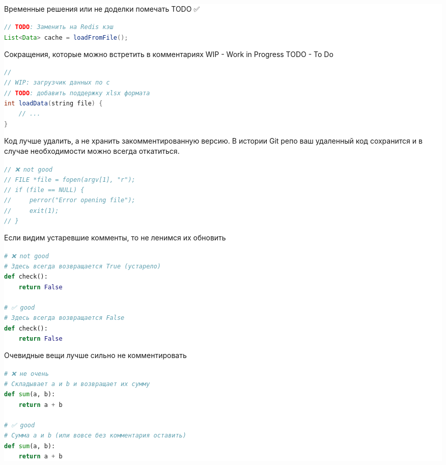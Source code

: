 Временные решения или не доделки помечать TODO ✅

```java
// TODO: Заменить на Redis кэш
List<Data> cache = loadFromFile();
```

Сокращения, которые можно встретить в комментариях
WIP - Work in Progress
TODO - To Do
```java
// 
// WIP: загрузчик данных по с
// TODO: добавить поддержку xlsx формата
int loadData(string file) {
    // ...
}
```

Код лучше удалить, а не хранить закомментированную версию. В истории Git репо ваш удаленный код сохранится и в случае необходимости можно всегда откатиться.     
```c
// ❌ not good
// FILE *file = fopen(argv[1], "r");
// if (file == NULL) {
//     perror("Error opening file");
//     exit(1);
// }
```

Если видим устаревшие комменты, то не ленимся их обновить
```python
# ❌ not good
# Здесь всегда возвращается True (устарело)
def check():
    return False

# ✅ good
# Здесь всегда возвращается False
def check():
    return False
```

Очевидные вещи лучше сильно не комментировать
```python
# ❌ не очень
# Складывает a и b и возвращает их сумму
def sum(a, b):
    return a + b

# ✅ good
# Сумма a и b (или вовсе без комментария оставить)
def sum(a, b):
    return a + b
```
